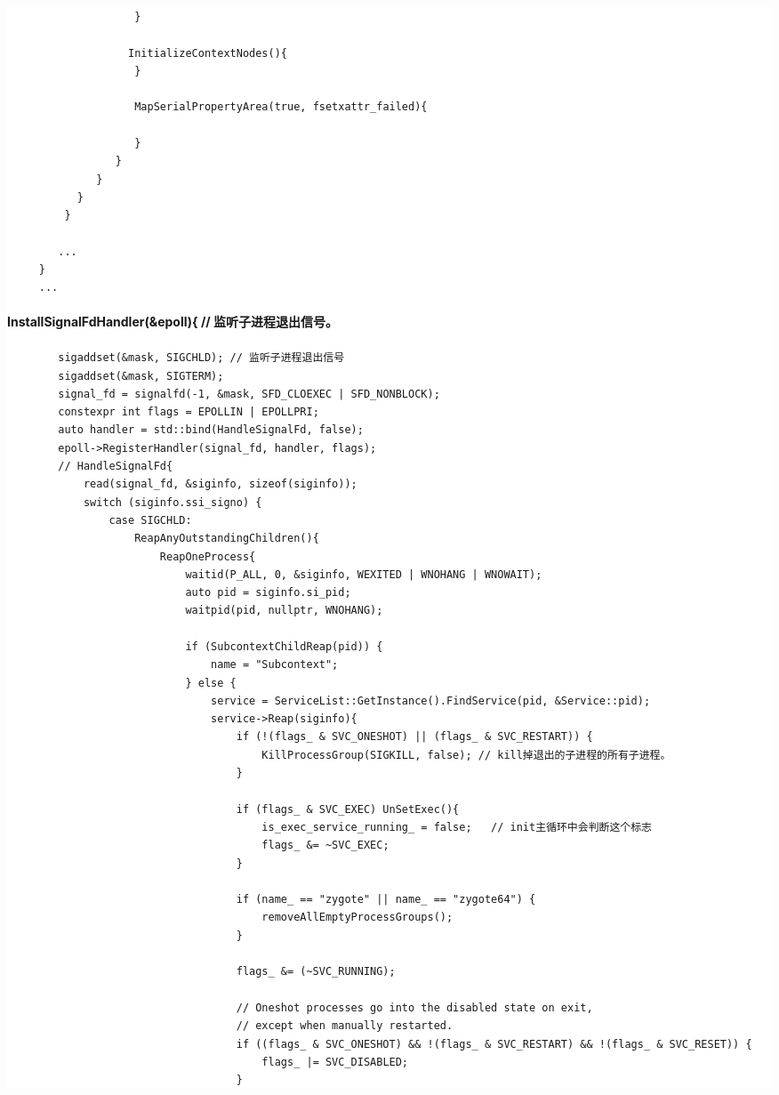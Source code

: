                         }

                       InitializeContextNodes(){
                        }

                        MapSerialPropertyArea(true, fsetxattr_failed){

                        }
                     }
                  }
               }
             }

            ...
         }
         ...


####         InstallSignalFdHandler(&epoll){ // 监听子进程退出信号。
            sigaddset(&mask, SIGCHLD); // 监听子进程退出信号
            sigaddset(&mask, SIGTERM);
            signal_fd = signalfd(-1, &mask, SFD_CLOEXEC | SFD_NONBLOCK);
            constexpr int flags = EPOLLIN | EPOLLPRI;
            auto handler = std::bind(HandleSignalFd, false);
            epoll->RegisterHandler(signal_fd, handler, flags);
            // HandleSignalFd{
                read(signal_fd, &siginfo, sizeof(siginfo));
                switch (siginfo.ssi_signo) {
                    case SIGCHLD:
                        ReapAnyOutstandingChildren(){
                            ReapOneProcess{
                                waitid(P_ALL, 0, &siginfo, WEXITED | WNOHANG | WNOWAIT);
                                auto pid = siginfo.si_pid;
                                waitpid(pid, nullptr, WNOHANG);

                                if (SubcontextChildReap(pid)) {
                                    name = "Subcontext";
                                } else {
                                    service = ServiceList::GetInstance().FindService(pid, &Service::pid);
                                    service->Reap(siginfo){
                                        if (!(flags_ & SVC_ONESHOT) || (flags_ & SVC_RESTART)) {
                                            KillProcessGroup(SIGKILL, false); // kill掉退出的子进程的所有子进程。
                                        }
                                        
                                        if (flags_ & SVC_EXEC) UnSetExec(){
                                            is_exec_service_running_ = false;   // init主循环中会判断这个标志
                                            flags_ &= ~SVC_EXEC;
                                        }
                                        
                                        if (name_ == "zygote" || name_ == "zygote64") {
                                            removeAllEmptyProcessGroups();
                                        }
                                        
                                        flags_ &= (~SVC_RUNNING);
                                    
                                        // Oneshot processes go into the disabled state on exit,
                                        // except when manually restarted.
                                        if ((flags_ & SVC_ONESHOT) && !(flags_ & SVC_RESTART) && !(flags_ & SVC_RESET)) {
                                            flags_ |= SVC_DISABLED;
                                        }
                                    